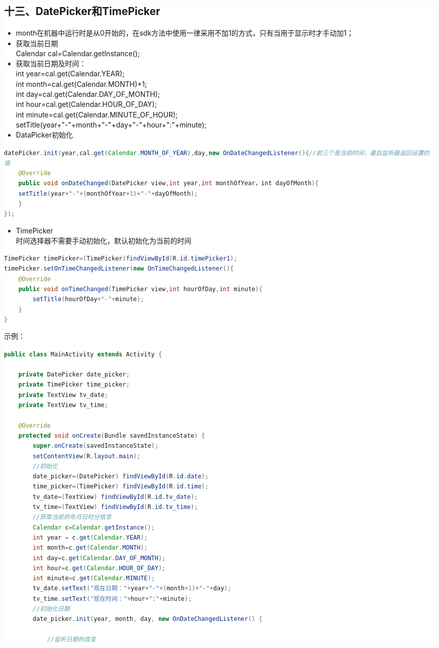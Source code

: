 ## 十三、DatePicker和TimePicker
- month在机器中运行时是从0开始的，在sdk方法中使用一律采用不加1的方式，只有当用于显示时才手动加1；   
- 获取当前日期    
Calendar cal=Calendar.getInstance();   
- 获取当前日期及时间：   
int year=cal.get(Calendar.YEAR);   
int month=cal.get(Calendar.MONTH)+1;   
int day=cal.get(Calendar.DAY_OF_MONTH);   
int hour=cal.get(Calendar.HOUR_OF_DAY);   
int minute=cal.get(Calendar.MINUTE_OF_HOUR);   
setTitle(year+"-"+month+"-"+day+"-"+hour+":"+minute);    
- DataPicker初始化    
```java
datePicker.init(year,cal.get(Calendar.MONTH_OF_YEAR),day,new OnDateChangedListener(){//前三个是当前时间，最后监听器返回设置的值
	@Override
	public void onDateChanged(DatePicker view,int year,int monthOfYear，int dayOfMonth){
	setTitle(year+"-"+(monthOfYear+1)+"-"+dayOfMonth);
	}
});
```
- TimePicker    
时间选择器不需要手动初始化，默认初始化为当前的时间    
```java
TimePicker timePicker=(TimePicker)findViewById(R.id.timePicker1);   
timePicker.setOnTimeChangedListener(new OnTimeChangedListener(){
	@Override
	public void onTimeChanged(TimePicker view,int hourOfDay,int minute){
		setTitle(hourOfDay+"-"+minute);
	}
}
```    
示例：   
```java
public class MainActivity extends Activity {

	private DatePicker date_picker;
	private TimePicker time_picker;
	private TextView tv_date;
	private TextView tv_time;

	@Override
    protected void onCreate(Bundle savedInstanceState) {
        super.onCreate(savedInstanceState);
        setContentView(R.layout.main);
        //初始化
        date_picker=(DatePicker) findViewById(R.id.date);
        time_picker=(TimePicker) findViewById(R.id.time);
        tv_date=(TextView) findViewById(R.id.tv_date);
        tv_time=(TextView) findViewById(R.id.tv_time);
        //获取当前的年月日时分信息
        Calendar c=Calendar.getInstance();
        int year = c.get(Calendar.YEAR);
        int month=c.get(Calendar.MONTH);
        int day=c.get(Calendar.DAY_OF_MONTH);
        int hour=c.get(Calendar.HOUR_OF_DAY);
        int minute=c.get(Calendar.MINUTE);
        tv_date.setText("现在日期："+year+"-"+(month+1)+"-"+day);
        tv_time.setText("现在时间："+hour+":"+minute);
        //初始化日期
        date_picker.init(year, month, day, new OnDateChangedListener() {
			
			//监听日期的改变
```